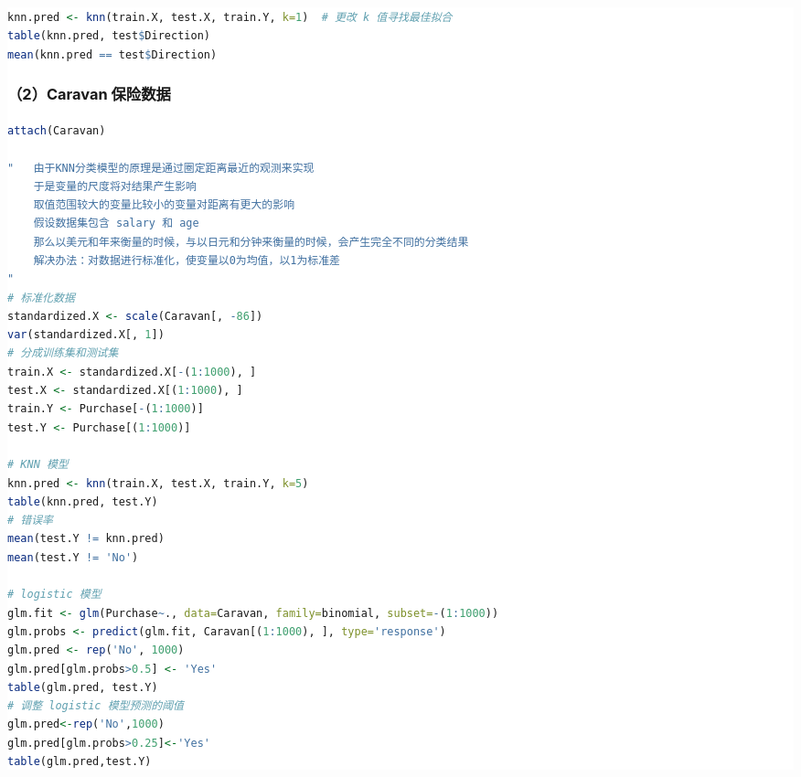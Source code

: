 ```R
knn.pred <- knn(train.X, test.X, train.Y, k=1)	# 更改 k 值寻找最佳拟合
table(knn.pred, test$Direction)
mean(knn.pred == test$Direction)
```

### **（2）Caravan 保险数据**

```R
attach(Caravan)

"   由于KNN分类模型的原理是通过圈定距离最近的观测来实现
    于是变量的尺度将对结果产生影响
    取值范围较大的变量比较小的变量对距离有更大的影响
    假设数据集包含 salary 和 age
    那么以美元和年来衡量的时候，与以日元和分钟来衡量的时候，会产生完全不同的分类结果
    解决办法：对数据进行标准化，使变量以0为均值，以1为标准差
"
# 标准化数据
standardized.X <- scale(Caravan[, -86])
var(standardized.X[, 1])
# 分成训练集和测试集
train.X <- standardized.X[-(1:1000), ]
test.X <- standardized.X[(1:1000), ]
train.Y <- Purchase[-(1:1000)]
test.Y <- Purchase[(1:1000)]

# KNN 模型
knn.pred <- knn(train.X, test.X, train.Y, k=5)
table(knn.pred, test.Y)
# 错误率
mean(test.Y != knn.pred)
mean(test.Y != 'No')

# logistic 模型
glm.fit <- glm(Purchase~., data=Caravan, family=binomial, subset=-(1:1000))
glm.probs <- predict(glm.fit, Caravan[(1:1000), ], type='response')
glm.pred <- rep('No', 1000)
glm.pred[glm.probs>0.5] <- 'Yes'
table(glm.pred, test.Y)
# 调整 logistic 模型预测的阈值
glm.pred<-rep('No',1000)
glm.pred[glm.probs>0.25]<-'Yes'
table(glm.pred,test.Y)
```
